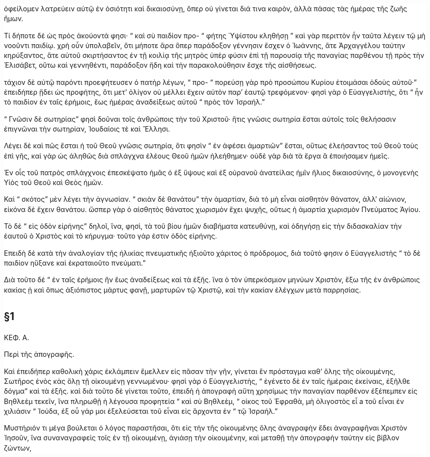 <pb n="18"/>
ὀφείλομεν λατρεύειν αὐτῷ ἐν ὁσιότητι καὶ δικαιοσύνῃ, ὅπερ οὐ
γίνεται διά τινα καιρὸν, ἀλλὰ πάσας τὰς ἡμέρας τῆς ζωῆς
ἤμων.</p>
<lb n="76"/> <p>Τί δήποτε δὲ ὡς πρὸς ἀκούοντά φησι· “ καὶ σὺ παιδίον προ-
“ φήτης Ὑψίστου κληθήσῃ ” καὶ γὰρ περιττὸν ἦν ταῦτα λέγειν <lb n="5"/>
τῷ μὴ νοοῦντι παιδίῳ. χρὴ οὖν ὑπολαβεῖν, ὅτι μήποτε ἄρα ὅπερ
παράδοξον γέννησιν ἔσχεν ὁ Ἰωάννης, ἅτε Ἀρχαγγέλου ταύτην
κηρύξαντος, ἅτε αὐτοῦ σκιρτήσαντος ἐν τῇ κοιλίᾳ τῆς μητρὸς
ὑπὲρ φύσιν ἐπὶ τῇ παρουσίᾳ τῆς παναγίας παρθένου τῇ πρὸς τὴν
Ἐλισάβετ, οὕτω καὶ γεννηθέντι, παράδοξον ἤδη καὶ τὴν παρακολούθησιν <lb n="10"/>
ἔσχε τῆς αἰσθήσεως.</p>
<p>τάχιον δὲ αὐτῷ παρόντι προεφήτευσεν ὁ πατὴρ λέγων, “ προ-
“ πορεύσῃ γὰρ πρὸ προσώπου Κυρίου ἑτοιμάσαι ὁδοὺς αὐτοῦ·”
ἐπειδήπερ ᾔδει ὡς προφήτης, ὅτι μετ’ ὀλίγον οὐ μέλλει ἔχειν
αὐτὸν παρ’ ἑαυτῷ τρεφόμενον· φησὶ γὰρ ὁ Εὐαγγελιστὴς, ὅτι <lb n="15"/>
“ ἦν τὸ παιδίον ἐν ταῖς ἐρήμοις, ἕως ἡμέρας ἀναδείξεως αὐτοῦ
“ πρὸς τὸν Ἰσραήλ.”</p>
<p>“ Γνῶσιν δὲ σωτηρίας” φησὶ δοῦναι τοῖς ἀνθρώποις τὴν τοῦ
Χριστοῦ· ἥτις γνῶσις σωτηρία ἔσται αὐτοῖς τοῖς θελήσασιν ἐπιγνῶναι
τὴν σωτηρίαν, Ἰουδαίοις τὲ καὶ Ἕλλησι.</p> <lb n="20"/>
<p>Λέγει δὲ καὶ πῶς ἔσται ἡ τοῦ Θεοῦ γνῶσις σωτηρία, ὅτι φησὶν
“ ἐν ἀφέσει ἁμαρτιῶν” ἔσται, οὕτως ἐλεήσαντος τοῦ Θεοῦ τοὺς ἐπὶ
γῆς, καὶ γὰρ ὡς ἀληθῶς διὰ σπλάγχνα ἐλέους Θεοῦ ἡμῶν ἠλεήθημεν·
οὐδὲ γὰρ διὰ τὰ ἔργα ἃ ἐποιήσαμεν ἡμεῖς.</p>
<lb n="79"/> <p>Ἐν οἷς τοῦ πατρὸς σπλάγχνοις ἐπεσκέψατο ἡμᾶς ὁ ἐξ ὕψους <lb n="25"/>
καὶ ἐξ οὐρανοῦ ἀνατείλας ἡμῖν ἥλιος δικαιοσύνης, ὁ μονογενὴς
Υἱὸς τοῦ Θεοῦ καὶ Θεὸς ἡμῶν.</p>
<p>Καὶ “ σκότος” μὲν λέγει τὴν ἀγνωσίαν. “ σκιὰν δὲ θανάτου” τὴν
ἁμαρτίαν, διὰ τὸ μὴ εἶναι αἰσθητὸν θάνατον, ἀλλ’ αἰώνιον, εἰκόνα
δὲ ἔχειν θανάτου. ὥσπερ γὰρ ὁ αἰσθητὸς θάνατος χωρισμὸν ἔχει <lb n="30"/>
ψυχῆς, οὕτως ἡ ἁμαρτία χωρισμὸν Πνεύματος Ἁγίου.</p>
<p>Τὸ δὲ “ εἰς ὁδὸν εἰρήνης” δηλοῖ, ἵνα, φησὶ, τὰ τοῦ βίου ἡμῶν
διαβήματα κατευθύνῃ, καὶ ὁδηγήσῃ εἰς τὴν διδασκαλίαν τὴν ἑαυτοῦ
ὁ Χριστὸς καὶ τὸ κήρυγμα· τοῦτο γάρ ἐστιν ὁδὸς εἰρήνης.</p>
<p>Επειδὴ δὲ κατὰ τὴν ἀναλογίαν τῆς ἡλικίας πνευματικῆς <lb n="35"/>

<pb n="19"/>
ἠξιοῦτο χάριτος ὁ πρόδρομος, διὰ τοῦτό φησιν ὁ Εὐαγγελιστὴς
“ τὸ δὲ παιδίον ηὔξανε καὶ ἐκραταιοῦτο πνεύματι.”</p>
<p>Διὰ τοῦτο δὲ “ ἐν ταῖς ἐρήμοις ἢν ἕως ἀναδείξεως καὶ τὰ
ἑξῆς. ἵνα ὁ τὸν ὑπερκόσμιον μηνύων Χριστὸν, ἔξω τῆς ἐν ἀνθρώποις
κακίας ᾐ καὶ ὅπως ἀξιόπιστος μάρτυς φανῇ, μαρτυρῶν τῷ <lb n="5"/>
Χριστῷ, καὶ τὴν κακίαν ἐλέγχων μετὰ παρρησίας.</p>  

## §1  

<head>ΚΕΦ. Α.</head>

<p>Περὶ τῆς ἀπογραφῆς.</p>
<lb n="1"/> <p>Καὶ ἐπειδήπερ καθολικὴ χάρις ἐκλάμπειν ἔμελλεν εἰς πᾶσαν
τὴν γῆν, γίνεται ἓν πρόσταγμα καθ’ ὅλης τῆς οἰκουμένης, Σωτῆρος <lb n="10"/>
ἑνὸς κἀς ὅλῃ τῇ οἰκουμένῃ γεννωμένου· φησὶ γὰρ ὁ Εὐαγγελιστὴς,
“ ἐγένετο δὲ ἐν ταῖς ἡμέραις ἐκείναις, ἐξῆλθε δόγμα” καὶ
τὰ ἑξῆς. καὶ διὰ τοῦτο δὲ γίνεται τοῦτο, ἐπειδὴ ἡ ἀπογραφὴ
αὕτη χρησίμως τὴν παναγίαν παρθένον ἐξέπεμπεν εἰς Βηθλεὲμ
τεκεῖν, ἵνα πληρωθῇ ἡ λέγουσα προφητεία “ καὶ σὺ Βηθλεὲμ, <lb n="15"/>
“ οἰκος τοῦ Ἐφραθὰ, μὴ ὀλιγοστὸς εἶ a τοῦ εἶναι ἐν χιλιάσιν
“ Ἰούδα, ἐξ οὗ γάρ μοι ἐξελεύσεται τοῦ εἶναι εἰς ἄρχοντα ἐν
“ τῷ Ἰσραήλ.”</p>
<p>Μυστήριόν τι μέγα βούλεται ὁ λόγος παραστῆσαι, ὅτι εἰς
τὴν τῆς οἰκουμένης ὅλης ἀναγραφὴν ἔδει ἀναγραφῆναι Χριστὸν <lb n="20"/>
Ἰησοῦν, ἵνα συναναγραφεὶς τοῖς ἐν τῇ οἰκουμένῃ, ἁγιάσῃ τὴν
οἰκουμένην, καὶ μεταθῇ τὴν ἀπογραφὴν ταύτην εἰς βίβλον ζώντων,